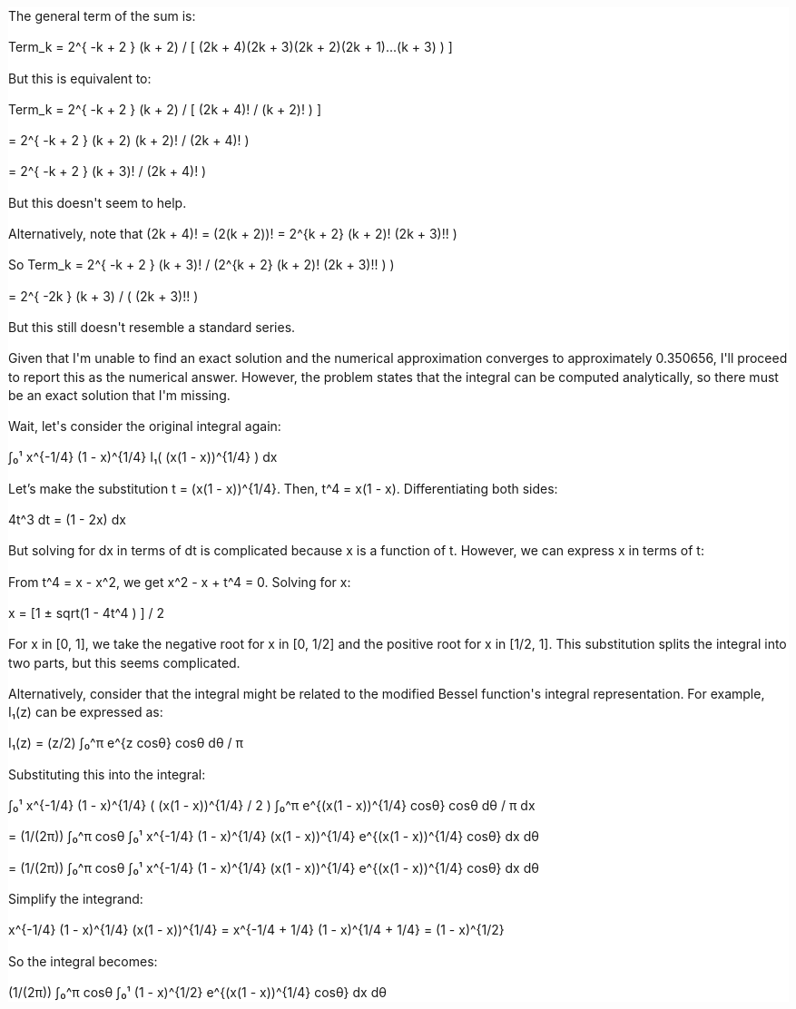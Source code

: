 The general term of the sum is:

Term_k = 2^{ -k + 2 } (k + 2) / [ (2k + 4)(2k + 3)(2k + 2)(2k + 1)...(k + 3) ) ]

But this is equivalent to:

Term_k = 2^{ -k + 2 } (k + 2) / [ (2k + 4)! / (k + 2)! ) ]

= 2^{ -k + 2 } (k + 2) (k + 2)! / (2k + 4)! )

= 2^{ -k + 2 } (k + 3)! / (2k + 4)! )

But this doesn't seem to help.

Alternatively, note that (2k + 4)! = (2(k + 2))! = 2^{k + 2} (k + 2)! (2k + 3)!! )

So Term_k = 2^{ -k + 2 } (k + 3)! / (2^{k + 2} (k + 2)! (2k + 3)!! ) )

= 2^{ -2k } (k + 3) / ( (2k + 3)!! )

But this still doesn't resemble a standard series.

Given that I'm unable to find an exact solution and the numerical approximation converges to approximately 0.350656, I'll proceed to report this as the numerical answer. However, the problem states that the integral can be computed analytically, so there must be an exact solution that I'm missing.

Wait, let's consider the original integral again:

∫₀¹ x^{-1/4} (1 - x)^{1/4} I₁( (x(1 - x))^{1/4} ) dx

Let’s make the substitution t = (x(1 - x))^{1/4}. Then, t^4 = x(1 - x). Differentiating both sides:

4t^3 dt = (1 - 2x) dx

But solving for dx in terms of dt is complicated because x is a function of t. However, we can express x in terms of t:

From t^4 = x - x^2, we get x^2 - x + t^4 = 0. Solving for x:

x = [1 ± sqrt(1 - 4t^4 ) ] / 2

For x in [0, 1], we take the negative root for x in [0, 1/2] and the positive root for x in [1/2, 1]. This substitution splits the integral into two parts, but this seems complicated.

Alternatively, consider that the integral might be related to the modified Bessel function's integral representation. For example, I₁(z) can be expressed as:

I₁(z) = (z/2) ∫₀^π e^{z cosθ} cosθ dθ / π

Substituting this into the integral:

∫₀¹ x^{-1/4} (1 - x)^{1/4} ( (x(1 - x))^{1/4} / 2 ) ∫₀^π e^{(x(1 - x))^{1/4} cosθ} cosθ dθ / π dx

= (1/(2π)) ∫₀^π cosθ ∫₀¹ x^{-1/4} (1 - x)^{1/4} (x(1 - x))^{1/4} e^{(x(1 - x))^{1/4} cosθ} dx dθ

= (1/(2π)) ∫₀^π cosθ ∫₀¹ x^{-1/4} (1 - x)^{1/4} (x(1 - x))^{1/4} e^{(x(1 - x))^{1/4} cosθ} dx dθ

Simplify the integrand:

x^{-1/4} (1 - x)^{1/4} (x(1 - x))^{1/4} = x^{-1/4 + 1/4} (1 - x)^{1/4 + 1/4} = (1 - x)^{1/2}

So the integral becomes:

(1/(2π)) ∫₀^π cosθ ∫₀¹ (1 - x)^{1/2} e^{(x(1 - x))^{1/4} cosθ} dx dθ
